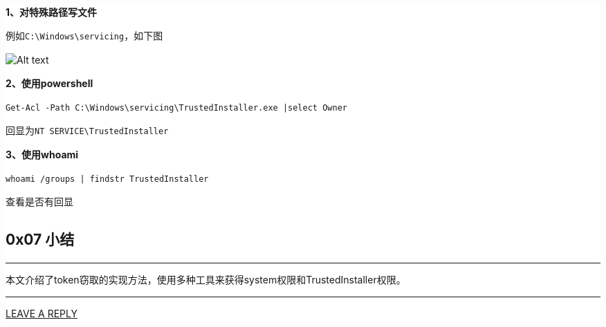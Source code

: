 **1、对特殊路径写文件**

例如`C:\Windows\servicing`，如下图

![Alt text](https://raw.githubusercontent.com/3gstudent/BlogPic/master/2017-9-30/4-5.png)

**2、使用powershell**

```
Get-Acl -Path C:\Windows\servicing\TrustedInstaller.exe |select Owner
```

回显为`NT SERVICE\TrustedInstaller`

**3、使用whoami**

```
whoami /groups | findstr TrustedInstaller
```

查看是否有回显

## 0x07 小结
---


本文介绍了token窃取的实现方法，使用多种工具来获得system权限和TrustedInstaller权限。


---


[LEAVE A REPLY](https://github.com/3gstudent/feedback/issues/new)

